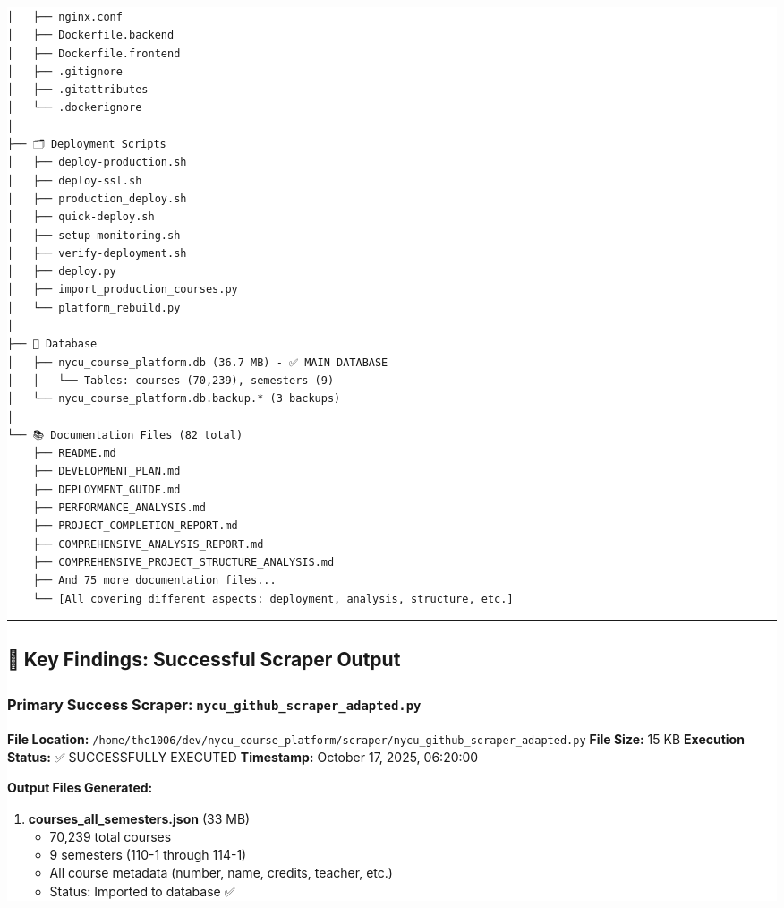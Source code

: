 ```
│   ├── nginx.conf
│   ├── Dockerfile.backend
│   ├── Dockerfile.frontend
│   ├── .gitignore
│   ├── .gitattributes
│   └── .dockerignore
│
├── 🗂️ Deployment Scripts
│   ├── deploy-production.sh
│   ├── deploy-ssl.sh
│   ├── production_deploy.sh
│   ├── quick-deploy.sh
│   ├── setup-monitoring.sh
│   ├── verify-deployment.sh
│   ├── deploy.py
│   ├── import_production_courses.py
│   └── platform_rebuild.py
│
├── 📄 Database
│   ├── nycu_course_platform.db (36.7 MB) - ✅ MAIN DATABASE
│   │   └── Tables: courses (70,239), semesters (9)
│   └── nycu_course_platform.db.backup.* (3 backups)
│
└── 📚 Documentation Files (82 total)
    ├── README.md
    ├── DEVELOPMENT_PLAN.md
    ├── DEPLOYMENT_GUIDE.md
    ├── PERFORMANCE_ANALYSIS.md
    ├── PROJECT_COMPLETION_REPORT.md
    ├── COMPREHENSIVE_ANALYSIS_REPORT.md
    ├── COMPREHENSIVE_PROJECT_STRUCTURE_ANALYSIS.md
    ├── And 75 more documentation files...
    └── [All covering different aspects: deployment, analysis, structure, etc.]
```

---

## 🎯 Key Findings: Successful Scraper Output

### Primary Success Scraper: `nycu_github_scraper_adapted.py`

**File Location:** `/home/thc1006/dev/nycu_course_platform/scraper/nycu_github_scraper_adapted.py`
**File Size:** 15 KB
**Execution Status:** ✅ SUCCESSFULLY EXECUTED
**Timestamp:** October 17, 2025, 06:20:00

**Output Files Generated:**
1. **courses_all_semesters.json** (33 MB)
   - 70,239 total courses
   - 9 semesters (110-1 through 114-1)
   - All course metadata (number, name, credits, teacher, etc.)
   - Status: Imported to database ✅
